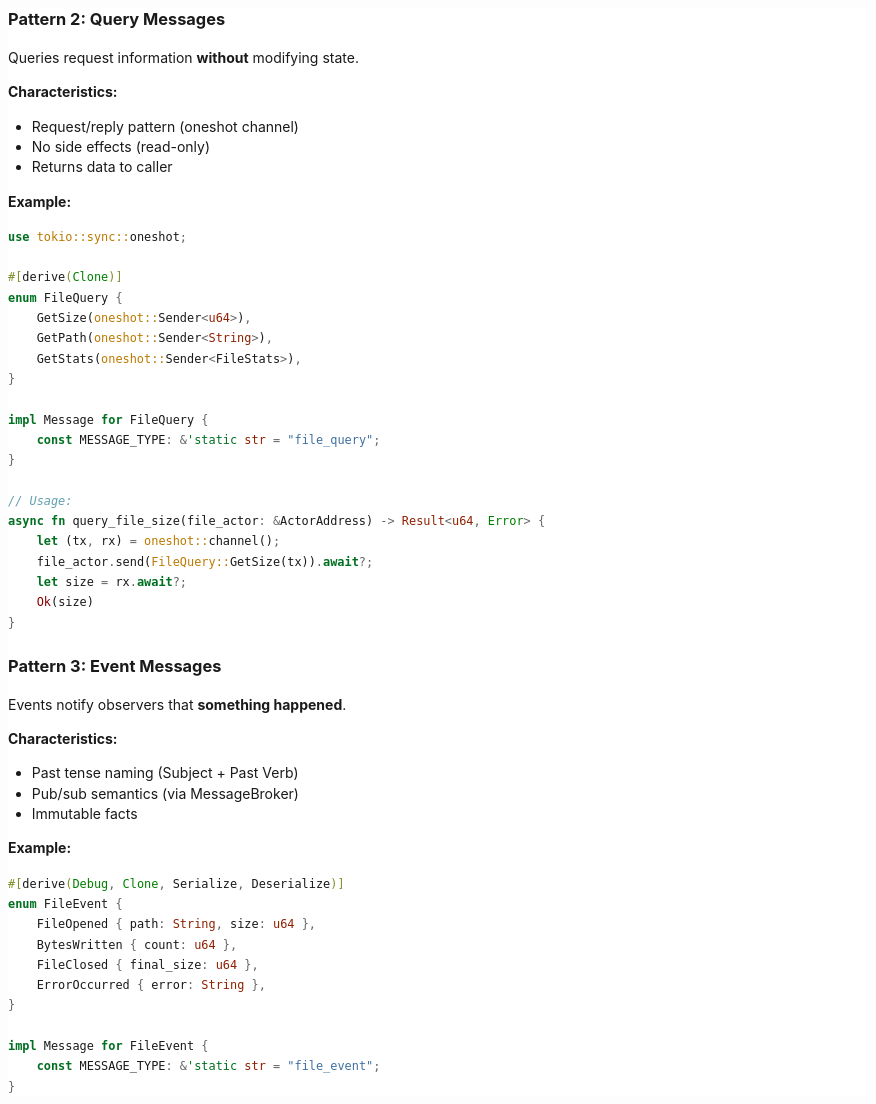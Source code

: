 
### Pattern 2: Query Messages

Queries request information **without** modifying state.

**Characteristics:**
- Request/reply pattern (oneshot channel)
- No side effects (read-only)
- Returns data to caller

**Example:**
```rust
use tokio::sync::oneshot;

#[derive(Clone)]
enum FileQuery {
    GetSize(oneshot::Sender<u64>),
    GetPath(oneshot::Sender<String>),
    GetStats(oneshot::Sender<FileStats>),
}

impl Message for FileQuery {
    const MESSAGE_TYPE: &'static str = "file_query";
}

// Usage:
async fn query_file_size(file_actor: &ActorAddress) -> Result<u64, Error> {
    let (tx, rx) = oneshot::channel();
    file_actor.send(FileQuery::GetSize(tx)).await?;
    let size = rx.await?;
    Ok(size)
}
```

### Pattern 3: Event Messages

Events notify observers that **something happened**.

**Characteristics:**
- Past tense naming (Subject + Past Verb)
- Pub/sub semantics (via MessageBroker)
- Immutable facts

**Example:**
```rust
#[derive(Debug, Clone, Serialize, Deserialize)]
enum FileEvent {
    FileOpened { path: String, size: u64 },
    BytesWritten { count: u64 },
    FileClosed { final_size: u64 },
    ErrorOccurred { error: String },
}

impl Message for FileEvent {
    const MESSAGE_TYPE: &'static str = "file_event";
}
```
